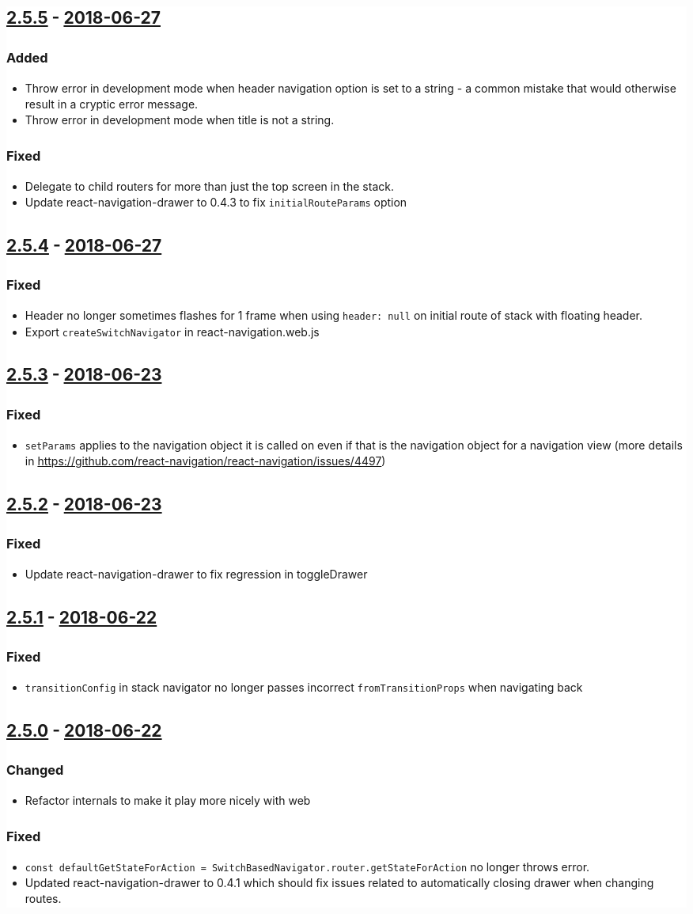 ## [2.5.5] - [2018-06-27](https://github.com/react-navigation/react-navigation/releases/tag/2.5.5)
### Added
- Throw error in development mode when header navigation option is set to a string - a common mistake that would otherwise result in a cryptic error message.
- Throw error in development mode when title is not a string.

### Fixed
- Delegate to child routers for more than just the top screen in the stack.
- Update react-navigation-drawer to 0.4.3 to fix `initialRouteParams` option

## [2.5.4] - [2018-06-27](https://github.com/react-navigation/react-navigation/releases/tag/2.5.4)
### Fixed
- Header no longer sometimes flashes for 1 frame when using `header: null` on initial route of stack with floating header.
- Export `createSwitchNavigator` in react-navigation.web.js

## [2.5.3] - [2018-06-23](https://github.com/react-navigation/react-navigation/releases/tag/2.5.3)
### Fixed
- `setParams` applies to the navigation object it is called on even if that is the navigation object for a navigation view (more details in https://github.com/react-navigation/react-navigation/issues/4497)

## [2.5.2] - [2018-06-23](https://github.com/react-navigation/react-navigation/releases/tag/2.5.2)
### Fixed
- Update react-navigation-drawer to fix regression in toggleDrawer

## [2.5.1] - [2018-06-22](https://github.com/react-navigation/react-navigation/releases/tag/2.5.1)
### Fixed
- `transitionConfig` in stack navigator no longer passes incorrect `fromTransitionProps` when navigating back

## [2.5.0] - [2018-06-22](https://github.com/react-navigation/react-navigation/releases/tag/2.5.0)
### Changed
- Refactor internals to make it play more nicely with web

### Fixed
- `const defaultGetStateForAction = SwitchBasedNavigator.router.getStateForAction` no longer throws error.
- Updated react-navigation-drawer to 0.4.1 which should fix issues related to automatically closing drawer when changing routes.


[Unreleased]: https://github.com/react-navigation/react-navigation/compare/2.17.0...HEAD
[2.17.0]: https://github.com/react-navigation/react-navigation/compare/2.16.0...2.17.0
[2.16.0]: https://github.com/react-navigation/react-navigation/compare/2.15.0...2.16.0
[2.15.0]: https://github.com/react-navigation/react-navigation/compare/2.14.2...2.15.0
[2.14.2]: https://github.com/react-navigation/react-navigation/compare/2.14.1...2.14.2
[2.14.1]: https://github.com/react-navigation/react-navigation/compare/2.14.0...2.14.1
[2.14.0]: https://github.com/react-navigation/react-navigation/compare/2.13.1...2.14.0
[2.13.0]: https://github.com/react-navigation/react-navigation/compare/2.12.1...2.13.0
[2.12.1]: https://github.com/react-navigation/react-navigation/compare/2.12.0...2.12.1
[2.12.0]: https://github.com/react-navigation/react-navigation/compare/2.11.2...2.12.0
[2.11.2]: https://github.com/react-navigation/react-navigation/compare/2.11.1...2.11.2
[2.11.1]: https://github.com/react-navigation/react-navigation/compare/2.11.0...2.11.1
[2.11.0]: https://github.com/react-navigation/react-navigation/compare/2.10.0...2.11.0
[2.10.0]: https://github.com/react-navigation/react-navigation/compare/2.9.3...2.10.0
[2.9.3]: https://github.com/react-navigation/react-navigation/compare/2.9.2...2.9.3
[2.9.2]: https://github.com/react-navigation/react-navigation/compare/2.9.1...2.9.2
[2.9.1]: https://github.com/react-navigation/react-navigation/compare/2.9.0...2.9.1
[2.9.0]: https://github.com/react-navigation/react-navigation/compare/2.8.0...2.9.0
[2.8.0]: https://github.com/react-navigation/react-navigation/compare/2.7.0...2.8.0
[2.7.0]: https://github.com/react-navigation/react-navigation/compare/2.6.2...2.7.0
[2.6.2]: https://github.com/react-navigation/react-navigation/compare/2.6.1...2.6.2
[2.6.1]: https://github.com/react-navigation/react-navigation/compare/2.6.0...2.6.1
[2.6.0]: https://github.com/react-navigation/react-navigation/compare/2.5.5...2.6.0
[2.5.5]: https://github.com/react-navigation/react-navigation/compare/2.5.4...2.5.5
[2.5.4]: https://github.com/react-navigation/react-navigation/compare/2.5.3...2.5.4
[2.5.3]: https://github.com/react-navigation/react-navigation/compare/2.5.2...2.5.3
[2.5.2]: https://github.com/react-navigation/react-navigation/compare/2.5.1...2.5.2
[2.5.1]: https://github.com/react-navigation/react-navigation/compare/2.5.0...2.5.1
[2.5.0]: https://github.com/react-navigation/react-navigation/compare/2.4.1...2.5.0
[2.4.1]: https://github.com/react-navigation/react-navigation/compare/2.4.0...2.4.1